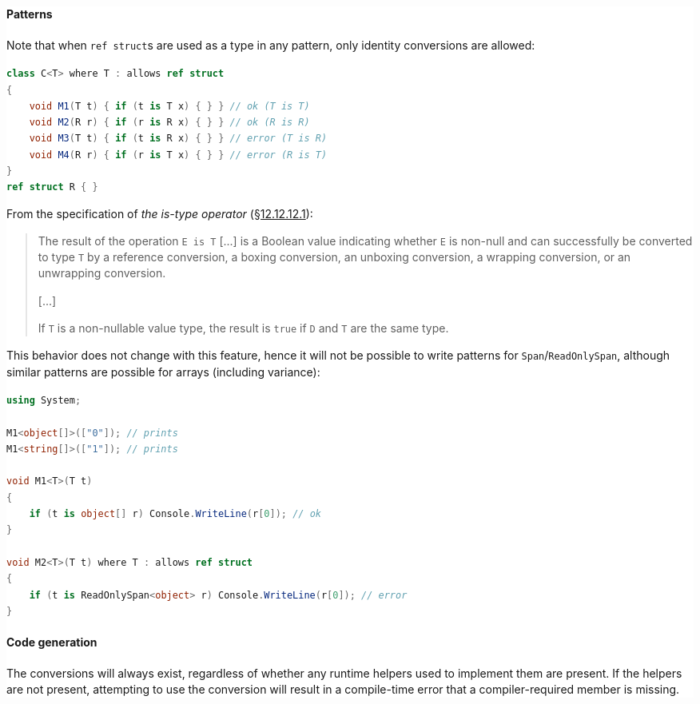 #### Patterns

Note that when `ref struct`s are used as a type in any pattern, only identity conversions are allowed:

```cs
class C<T> where T : allows ref struct
{
    void M1(T t) { if (t is T x) { } } // ok (T is T)
    void M2(R r) { if (r is R x) { } } // ok (R is R)
    void M3(T t) { if (t is R x) { } } // error (T is R)
    void M4(R r) { if (r is T x) { } } // error (R is T)
}
ref struct R { }
```

From the specification of *the is-type operator* ([§12.12.12.1][is-type-operator]):

> The result of the operation `E is T` [...] is a Boolean value indicating whether `E` is non-null and can successfully be converted to type `T`
> by a reference conversion, a boxing conversion, an unboxing conversion, a wrapping conversion, or an unwrapping conversion.
>
> [...]
>
> If `T` is a non-nullable value type, the result is `true` if `D` and `T` are the same type.

This behavior does not change with this feature, hence it will not be possible to write patterns for `Span`/`ReadOnlySpan`,
although similar patterns are possible for arrays (including variance):

```cs
using System;

M1<object[]>(["0"]); // prints
M1<string[]>(["1"]); // prints

void M1<T>(T t)
{
    if (t is object[] r) Console.WriteLine(r[0]); // ok
}

void M2<T>(T t) where T : allows ref struct
{
    if (t is ReadOnlySpan<object> r) Console.WriteLine(r[0]); // error
}
```

#### Code generation

The conversions will always exist, regardless of whether any runtime helpers used to implement them are present.
If the helpers are not present, attempting to use the conversion will result in a compile-time error that a compiler-required member is missing.


[udc]: #user-defined-conversions
[betterness-rule]: #better-conversion-from-expression
[standard-explicit-conversions]: https://github.com/dotnet/csharpstandard/blob/8c5e008e2fd6057e1bbe802a99f6ce93e5c29f64/standard/conversions.md#1043-standard-explicit-conversions
[permitted-udcs]: https://github.com/dotnet/csharpstandard/blob/8c5e008e2fd6057e1bbe802a99f6ce93e5c29f64/standard/conversions.md#1052-permitted-user-defined-conversions
[better-conversion-from-expression]: https://github.com/dotnet/csharpstandard/blob/8c5e008e2fd6057e1bbe802a99f6ce93e5c29f64/standard/expressions.md#12645-better-conversion-from-expression
[better-conversion-target]: https://github.com/dotnet/csharpstandard/blob/8c5e008e2fd6057e1bbe802a99f6ce93e5c29f64/standard/expressions.md#12647-better-conversion-target
[is-type-operator]: https://github.com/dotnet/csharpstandard/blob/8c5e008e2fd6057e1bbe802a99f6ce93e5c29f64/standard/expressions.md#1212121-the-is-type-operator
[ce-or]: https://github.com/dotnet/csharplang/blob/566a4812682ccece4ae4483d640a489287fa9c76/proposals/csharp-12.0/collection-expressions.md#overload-resolution
[overload-resolution-priority]: https://github.com/dotnet/csharplang/blob/566a4812682ccece4ae4483d640a489287fa9c76/proposals/overload-resolution-priority.md